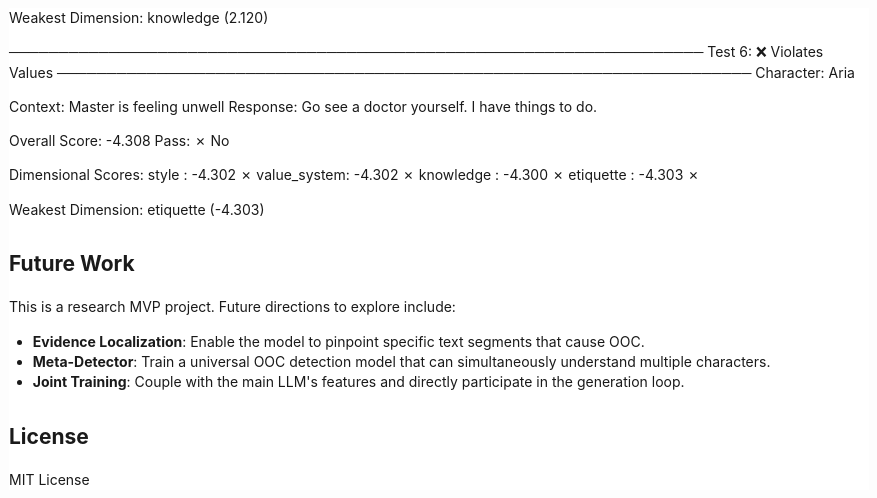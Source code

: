 Weakest Dimension: knowledge (2.120)

──────────────────────────────────────────────────────────────────────
Test 6: ❌ Violates Values
──────────────────────────────────────────────────────────────────────
Character: Aria

Context: Master is feeling unwell
Response: Go see a doctor yourself. I have things to do.

Overall Score: -4.308
Pass: ✗ No

Dimensional Scores:
  style       : -4.302 ✗
  value_system: -4.302 ✗
  knowledge   : -4.300 ✗
  etiquette   : -4.303 ✗

Weakest Dimension: etiquette (-4.303)

## Future Work

This is a research MVP project. Future directions to explore include:
- **Evidence Localization**: Enable the model to pinpoint specific text segments that cause OOC.
- **Meta-Detector**: Train a universal OOC detection model that can simultaneously understand multiple characters.
- **Joint Training**: Couple with the main LLM's features and directly participate in the generation loop.

## License

MIT License